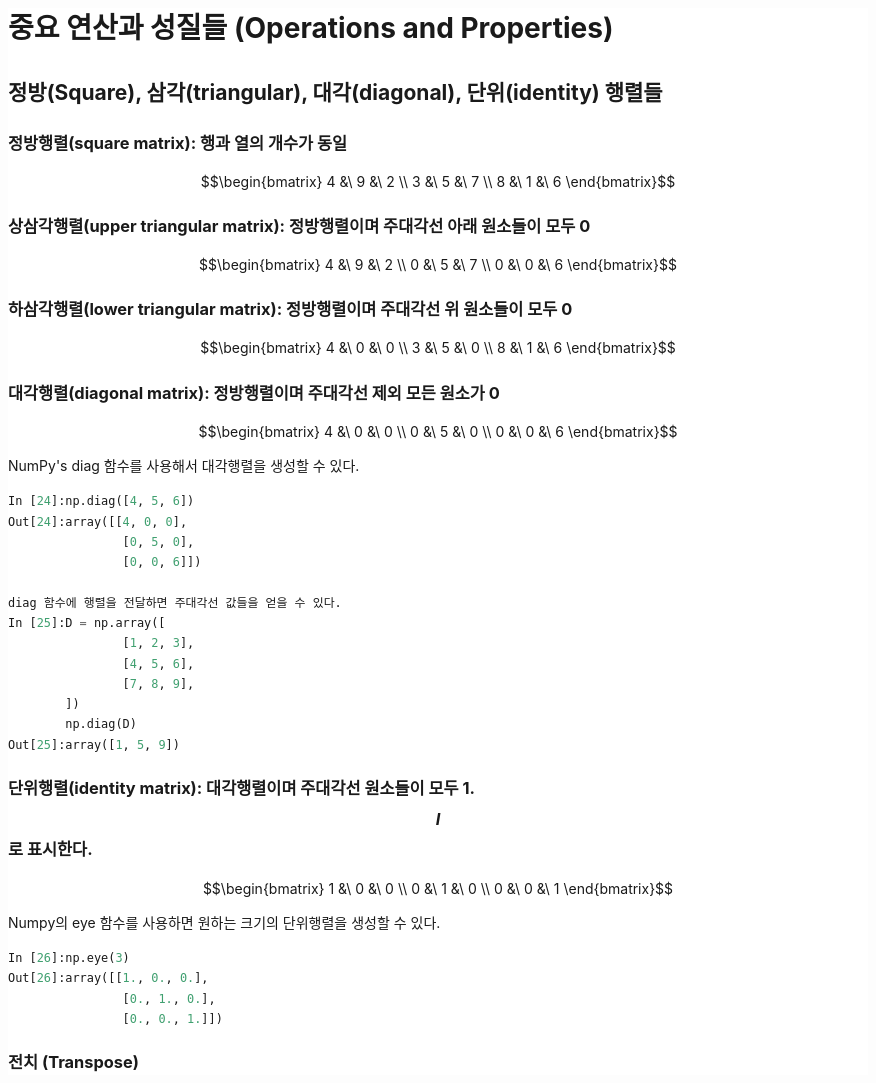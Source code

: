 # 중요 연산과 성질들 (Operations and Properties)
## 정방(Square), 삼각(triangular), 대각(diagonal), 단위(identity) 행렬들

### 정방행렬(square matrix): 행과 열의 개수가 동일
$$\begin{bmatrix} 4 &\ 9 &\ 2 \\ 3 &\ 5 &\ 7 \\ 8 &\ 1 &\ 6 \end{bmatrix}$$

### 상삼각행렬(upper triangular matrix): 정방행렬이며 주대각선 아래 원소들이 모두 0
$$\begin{bmatrix} 4 &\ 9 &\ 2 \\ 0 &\ 5 &\ 7 \\ 0 &\ 0 &\ 6 \end{bmatrix}$$

### 하삼각행렬(lower triangular matrix): 정방행렬이며 주대각선 위 원소들이 모두 0
$$\begin{bmatrix} 4 &\ 0 &\ 0 \\ 3 &\ 5 &\ 0 \\ 8 &\ 1 &\ 6 \end{bmatrix}$$

### 대각행렬(diagonal matrix): 정방행렬이며 주대각선 제외 모든 원소가 0
$$\begin{bmatrix} 4 &\ 0 &\ 0 \\ 0 &\ 5 &\ 0 \\ 0 &\ 0 &\ 6 \end{bmatrix}$$

NumPy's diag 함수를 사용해서 대각행렬을 생성할 수 있다.  

```python
In [24]:np.diag([4, 5, 6])
Out[24]:array([[4, 0, 0],
                [0, 5, 0],
                [0, 0, 6]])

diag 함수에 행렬을 전달하면 주대각선 값들을 얻을 수 있다.
In [25]:D = np.array([
                [1, 2, 3],
                [4, 5, 6],
                [7, 8, 9],
        ])
        np.diag(D)
Out[25]:array([1, 5, 9])
```  

### 단위행렬(identity matrix): 대각행렬이며 주대각선 원소들이 모두 1. $$I$$로 표시한다.  

$$\begin{bmatrix} 1 &\ 0 &\ 0 \\ 0 &\ 1 &\ 0 \\ 0 &\ 0 &\ 1 \end{bmatrix}$$

Numpy의 eye 함수를 사용하면 원하는 크기의 단위행렬을 생성할 수 있다.  
```python
In [26]:np.eye(3)
Out[26]:array([[1., 0., 0.],
                [0., 1., 0.],
                [0., 0., 1.]])
```  

### 전치 (Transpose)

